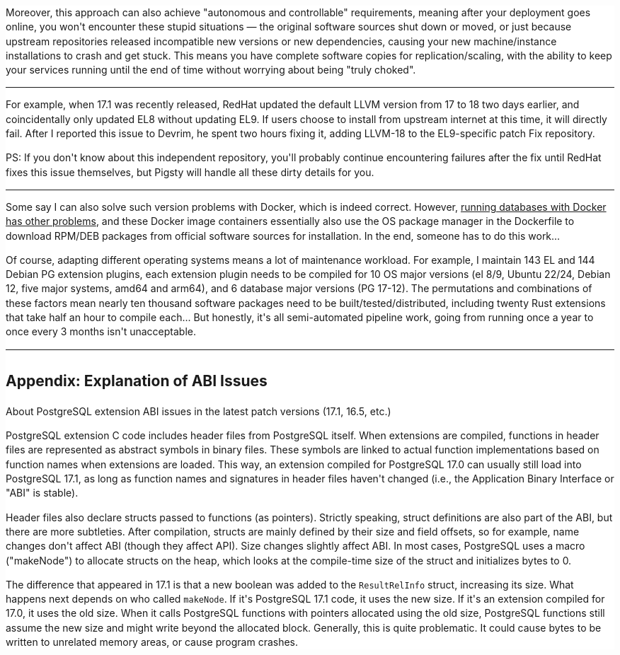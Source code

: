 Moreover, this approach can also achieve "autonomous and controllable" requirements, meaning after your deployment goes online, you won't encounter these stupid situations — the original software sources shut down or moved, or just because upstream repositories released incompatible new versions or new dependencies, causing your new machine/instance installations to crash and get stuck. This means you have complete software copies for replication/scaling, with the ability to keep your services running until the end of time without worrying about being "truly choked".

------------

For example, when 17.1 was recently released, RedHat updated the default LLVM version from 17 to 18 two days earlier, and coincidentally only updated EL8 without updating EL9. If users choose to install from upstream internet at this time, it will directly fail. After I reported this issue to Devrim, he spent two hours fixing it, adding LLVM-18 to the EL9-specific patch Fix repository.

PS: If you don't know about this independent repository, you'll probably continue encountering failures after the fix until RedHat fixes this issue themselves, but Pigsty will handle all these dirty details for you.

---------

Some say I can also solve such version problems with Docker, which is indeed correct. However, [running databases with Docker has other problems](https://mp.weixin.qq.com/s/kFftay1IokBDqyMuArqOpg), and these Docker image containers essentially also use the OS package manager in the Dockerfile to download RPM/DEB packages from official software sources for installation. In the end, someone has to do this work...

Of course, adapting different operating systems means a lot of maintenance workload. For example, I maintain 143 EL and 144 Debian PG extension plugins, each extension plugin needs to be compiled for 10 OS major versions (el 8/9, Ubuntu 22/24, Debian 12, five major systems, amd64 and arm64), and 6 database major versions (PG 17-12). The permutations and combinations of these factors mean nearly ten thousand software packages need to be built/tested/distributed, including twenty Rust extensions that take half an hour to compile each... But honestly, it's all semi-automated pipeline work, going from running once a year to once every 3 months isn't unacceptable.

--------

## Appendix: Explanation of ABI Issues

About PostgreSQL extension ABI issues in the latest patch versions (17.1, 16.5, etc.)

PostgreSQL extension C code includes header files from PostgreSQL itself. When extensions are compiled, functions in header files are represented as abstract symbols in binary files. These symbols are linked to actual function implementations based on function names when extensions are loaded. This way, an extension compiled for PostgreSQL 17.0 can usually still load into PostgreSQL 17.1, as long as function names and signatures in header files haven't changed (i.e., the Application Binary Interface or "ABI" is stable).

Header files also declare structs passed to functions (as pointers). Strictly speaking, struct definitions are also part of the ABI, but there are more subtleties. After compilation, structs are mainly defined by their size and field offsets, so for example, name changes don't affect ABI (though they affect API). Size changes slightly affect ABI. In most cases, PostgreSQL uses a macro ("makeNode") to allocate structs on the heap, which looks at the compile-time size of the struct and initializes bytes to 0.

The difference that appeared in 17.1 is that a new boolean was added to the `ResultRelInfo` struct, increasing its size. What happens next depends on who called `makeNode`. If it's PostgreSQL 17.1 code, it uses the new size. If it's an extension compiled for 17.0, it uses the old size. When it calls PostgreSQL functions with pointers allocated using the old size, PostgreSQL functions still assume the new size and might write beyond the allocated block. Generally, this is quite problematic. It could cause bytes to be written to unrelated memory areas, or cause program crashes.
